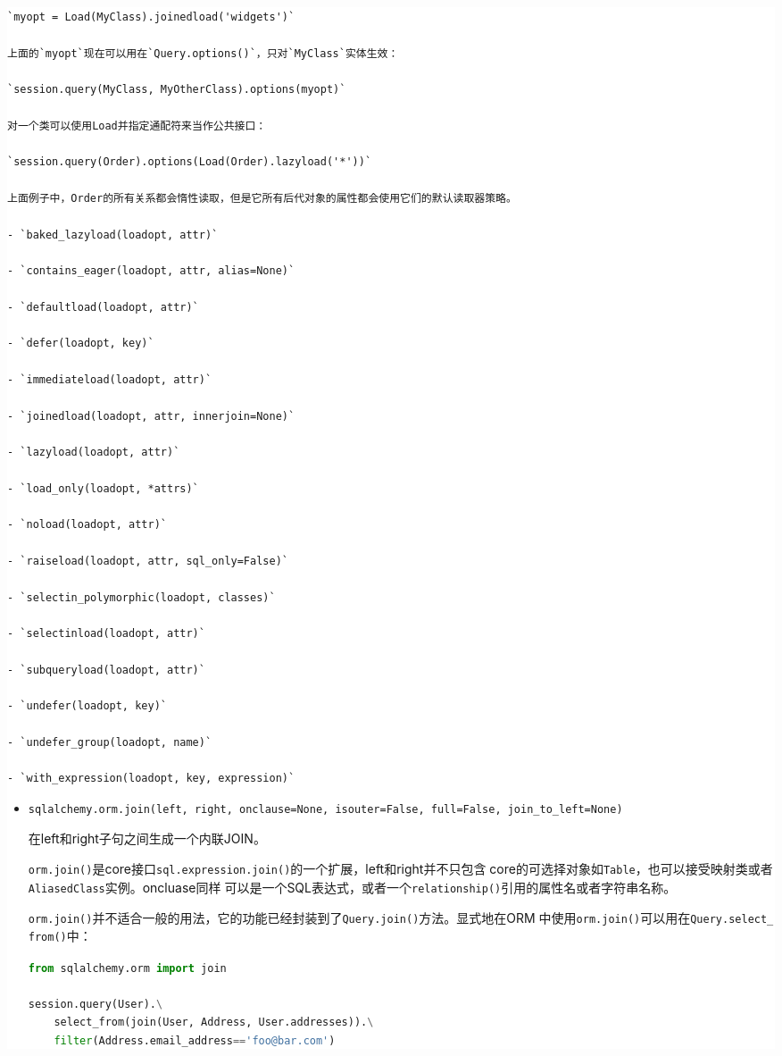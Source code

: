     `myopt = Load(MyClass).joinedload('widgets')`

    上面的`myopt`现在可以用在`Query.options()`，只对`MyClass`实体生效：

    `session.query(MyClass, MyOtherClass).options(myopt)`

    对一个类可以使用Load并指定通配符来当作公共接口：

    `session.query(Order).options(Load(Order).lazyload('*'))`

    上面例子中，Order的所有关系都会惰性读取，但是它所有后代对象的属性都会使用它们的默认读取器策略。

    - `baked_lazyload(loadopt, attr)`

    - `contains_eager(loadopt, attr, alias=None)`

    - `defaultload(loadopt, attr)`

    - `defer(loadopt, key)`

    - `immediateload(loadopt, attr)`

    - `joinedload(loadopt, attr, innerjoin=None)`

    - `lazyload(loadopt, attr)`

    - `load_only(loadopt, *attrs)`

    - `noload(loadopt, attr)`

    - `raiseload(loadopt, attr, sql_only=False)`

    - `selectin_polymorphic(loadopt, classes)`

    - `selectinload(loadopt, attr)`

    - `subqueryload(loadopt, attr)`

    - `undefer(loadopt, key)`

    - `undefer_group(loadopt, name)`

    - `with_expression(loadopt, key, expression)`


- `sqlalchemy.orm.join(left, right, onclause=None, isouter=False, full=False, join_to_left=None)`

    在left和right子句之间生成一个内联JOIN。

    `orm.join()`是core接口`sql.expression.join()`的一个扩展，left和right并不只包含
    core的可选择对象如`Table`，也可以接受映射类或者`AliasedClass`实例。oncluase同样
    可以是一个SQL表达式，或者一个`relationship()`引用的属性名或者字符串名称。

    `orm.join()`并不适合一般的用法，它的功能已经封装到了`Query.join()`方法。显式地在ORM
    中使用`orm.join()`可以用在`Query.select_from()`中：

    ```python
    from sqlalchemy.orm import join

    session.query(User).\
        select_from(join(User, Address, User.addresses)).\
        filter(Address.email_address=='foo@bar.com')
    ```

